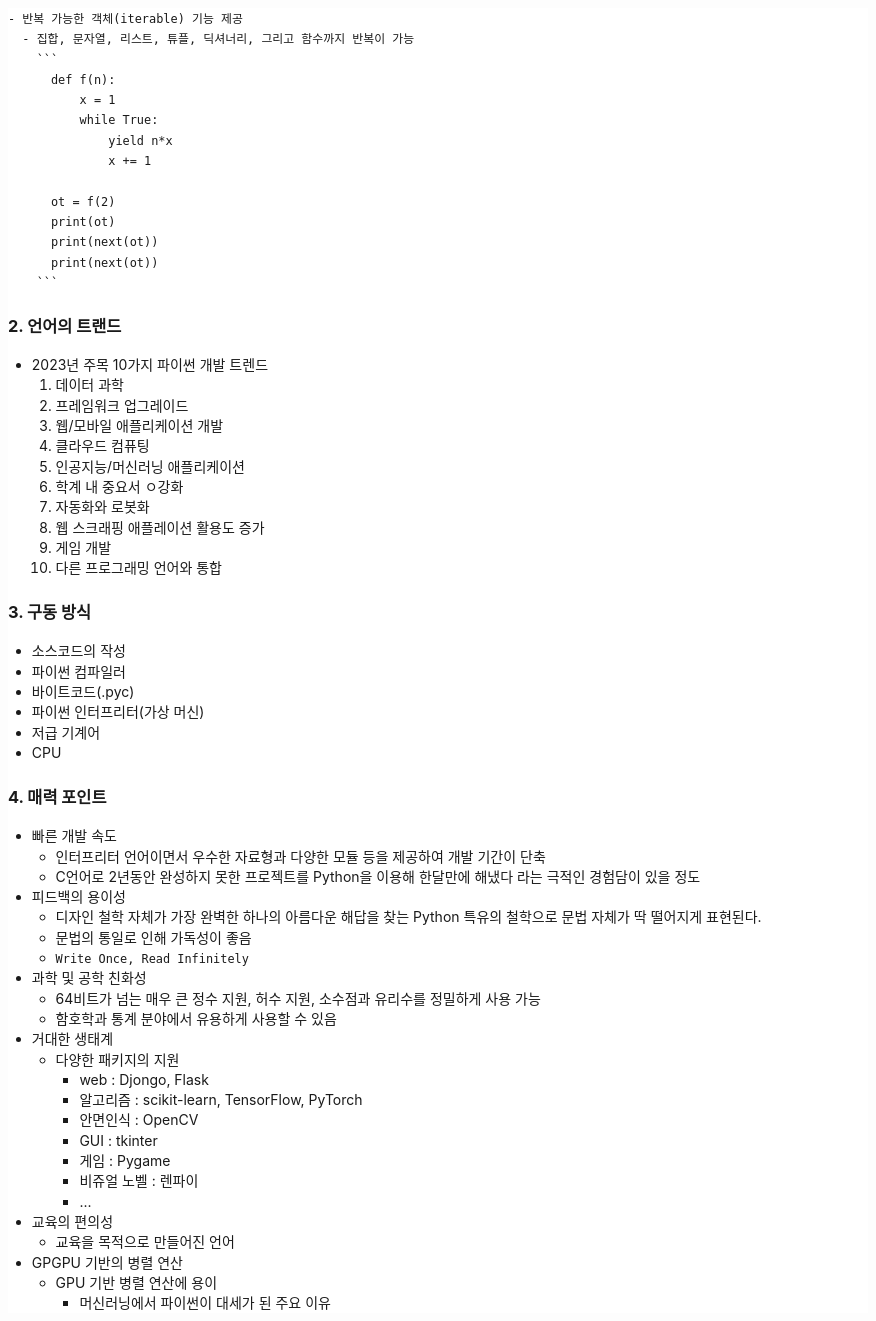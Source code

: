     - 반복 가능한 객체(iterable) 기능 제공
      - 집합, 문자열, 리스트, 튜플, 딕셔너리, 그리고 함수까지 반복이 가능
        ```
          def f(n):
              x = 1
              while True:
                  yield n*x
                  x += 1

          ot = f(2)
          print(ot)
          print(next(ot))
          print(next(ot))
        ```

### 2. 언어의 트랜드
  - 2023년 주목 10가지 파이썬 개발 트렌드 
    1. 데이터 과학
    2. 프레임워크 업그레이드
    3. 웹/모바일 애플리케이션 개발
    4. 클라우드 컴퓨팅
    5. 인공지능/머신러닝 애플리케이션
    6. 학계 내 중요서 ㅇ강화
    7. 자동화와 로봇화
    8. 웹 스크래핑 애플레이션 활용도 증가
    9. 게임 개발
    10. 다른 프로그래밍 언어와 통합

### 3. 구동 방식
  - 소스코드의 작성
  - 파이썬 컴파일러
  - 바이트코드(.pyc)
  - 파이썬 인터프리터(가상 머신)
  - 저급 기계어
  - CPU

### 4. 매력 포인트
  - 빠른 개발 속도
    - 인터프리터 언어이면서 우수한 자료형과 다양한 모듈 등을 제공하여 개발 기간이 단축
    - C언어로 2년동안 완성하지 못한 프로젝트를 Python을 이용해 한달만에 해냈다 라는 극적인 경험담이 있을 정도
  - 피드백의 용이성
    - 디자인 철학 자체가 가장 완벽한 하나의 아름다운 해답을 찾는 Python 특유의 철학으로 문법 자체가 딱 떨어지게 표현된다.
    - 문법의 통일로 인해 가독성이 좋음
    - `Write Once, Read Infinitely`
  - 과학 및 공학 친화성
    - 64비트가 넘는 매우 큰 정수 지원, 허수 지원, 소수점과 유리수를 정밀하게 사용 가능
    - 함호학과 통계 분야에서 유용하게 사용할 수 있음
  - 거대한 생태계
    - 다양한 패키지의 지원
      - web : Djongo, Flask
      - 알고리즘 : scikit-learn, TensorFlow, PyTorch
      - 안면인식 : OpenCV
      - GUI : tkinter
      - 게임 : Pygame
      - 비쥬얼 노벨 : 렌파이
      - ...
  - 교육의 편의성
    - 교육을 목적으로 만들어진 언어
  - GPGPU 기반의 병렬 연산
    - GPU 기반 병렬 연산에 용이
      - 머신러닝에서 파이썬이 대세가 된 주요 이유
